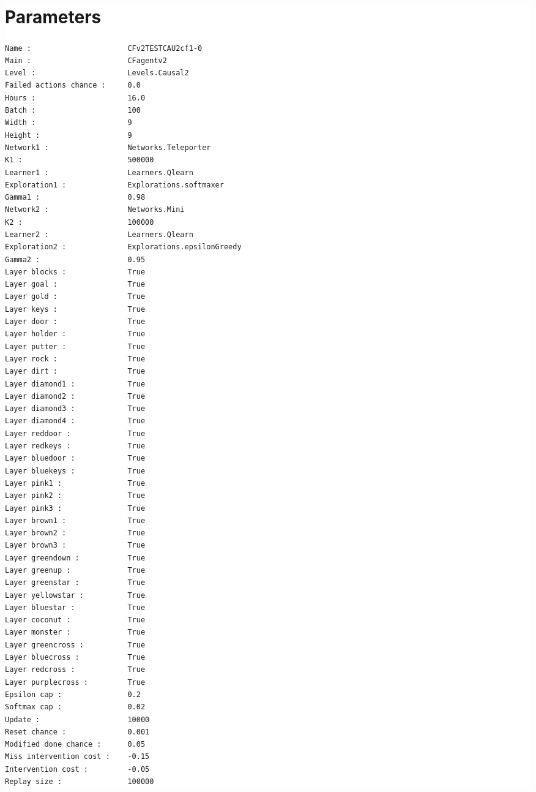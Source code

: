 
# Parameters

    Name :                      CFv2TESTCAU2cf1-0
    Main :                      CFagentv2
    Level :                     Levels.Causal2
    Failed actions chance :     0.0
    Hours :                     16.0
    Batch :                     100
    Width :                     9
    Height :                    9
    Network1 :                  Networks.Teleporter
    K1 :                        500000
    Learner1 :                  Learners.Qlearn
    Exploration1 :              Explorations.softmaxer
    Gamma1 :                    0.98
    Network2 :                  Networks.Mini
    K2 :                        100000
    Learner2 :                  Learners.Qlearn
    Exploration2 :              Explorations.epsilonGreedy
    Gamma2 :                    0.95
    Layer blocks :              True
    Layer goal :                True
    Layer gold :                True
    Layer keys :                True
    Layer door :                True
    Layer holder :              True
    Layer putter :              True
    Layer rock :                True
    Layer dirt :                True
    Layer diamond1 :            True
    Layer diamond2 :            True
    Layer diamond3 :            True
    Layer diamond4 :            True
    Layer reddoor :             True
    Layer redkeys :             True
    Layer bluedoor :            True
    Layer bluekeys :            True
    Layer pink1 :               True
    Layer pink2 :               True
    Layer pink3 :               True
    Layer brown1 :              True
    Layer brown2 :              True
    Layer brown3 :              True
    Layer greendown :           True
    Layer greenup :             True
    Layer greenstar :           True
    Layer yellowstar :          True
    Layer bluestar :            True
    Layer coconut :             True
    Layer monster :             True
    Layer greencross :          True
    Layer bluecross :           True
    Layer redcross :            True
    Layer purplecross :         True
    Epsilon cap :               0.2
    Softmax cap :               0.02
    Update :                    10000
    Reset chance :              0.001
    Modified done chance :      0.05
    Miss intervention cost :    -0.15
    Intervention cost :         -0.05
    Replay size :               100000